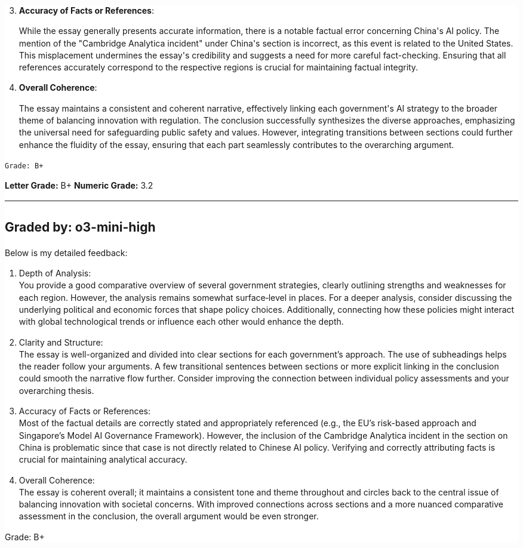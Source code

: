 3. **Accuracy of Facts or References**:
   
   While the essay generally presents accurate information, there is a notable factual error concerning China's AI policy. The mention of the "Cambridge Analytica incident" under China's section is incorrect, as this event is related to the United States. This misplacement undermines the essay's credibility and suggests a need for more careful fact-checking. Ensuring that all references accurately correspond to the respective regions is crucial for maintaining factual integrity.

4. **Overall Coherence**:
   
   The essay maintains a consistent and coherent narrative, effectively linking each government's AI strategy to the broader theme of balancing innovation with regulation. The conclusion successfully synthesizes the diverse approaches, emphasizing the universal need for safeguarding public safety and values. However, integrating transitions between sections could further enhance the fluidity of the essay, ensuring that each part seamlessly contributes to the overarching argument.

```
Grade: B+
```

**Letter Grade:** B+
**Numeric Grade:** 3.2

---

## Graded by: o3-mini-high

Below is my detailed feedback:

1) Depth of Analysis:  
You provide a good comparative overview of several government strategies, clearly outlining strengths and weaknesses for each region. However, the analysis remains somewhat surface‐level in places. For a deeper analysis, consider discussing the underlying political and economic forces that shape policy choices. Additionally, connecting how these policies might interact with global technological trends or influence each other would enhance the depth.

2) Clarity and Structure:  
The essay is well-organized and divided into clear sections for each government’s approach. The use of subheadings helps the reader follow your arguments. A few transitional sentences between sections or more explicit linking in the conclusion could smooth the narrative flow further. Consider improving the connection between individual policy assessments and your overarching thesis.

3) Accuracy of Facts or References:  
Most of the factual details are correctly stated and appropriately referenced (e.g., the EU’s risk-based approach and Singapore’s Model AI Governance Framework). However, the inclusion of the Cambridge Analytica incident in the section on China is problematic since that case is not directly related to Chinese AI policy. Verifying and correctly attributing facts is crucial for maintaining analytical accuracy.

4) Overall Coherence:  
The essay is coherent overall; it maintains a consistent tone and theme throughout and circles back to the central issue of balancing innovation with societal concerns. With improved connections across sections and a more nuanced comparative assessment in the conclusion, the overall argument would be even stronger.

Grade: B+

